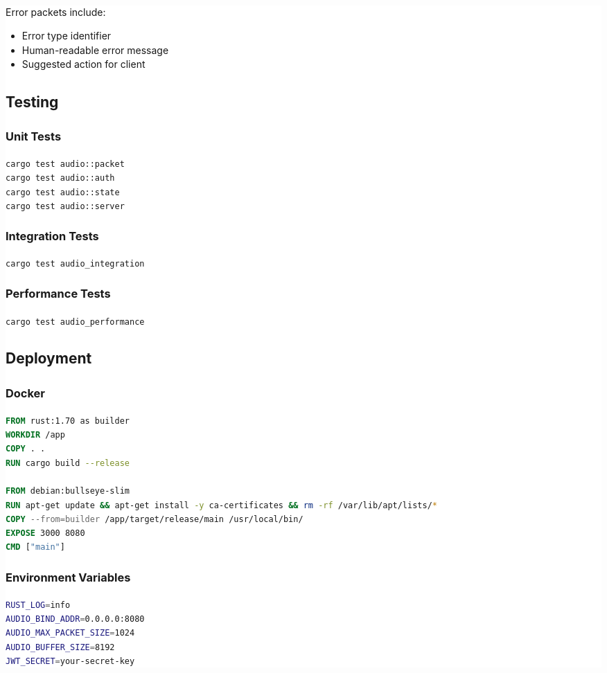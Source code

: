 Error packets include:
- Error type identifier
- Human-readable error message
- Suggested action for client

## Testing

### Unit Tests

```bash
cargo test audio::packet
cargo test audio::auth
cargo test audio::state
cargo test audio::server
```

### Integration Tests

```bash
cargo test audio_integration
```

### Performance Tests

```bash
cargo test audio_performance
```

## Deployment

### Docker

```dockerfile
FROM rust:1.70 as builder
WORKDIR /app
COPY . .
RUN cargo build --release

FROM debian:bullseye-slim
RUN apt-get update && apt-get install -y ca-certificates && rm -rf /var/lib/apt/lists/*
COPY --from=builder /app/target/release/main /usr/local/bin/
EXPOSE 3000 8080
CMD ["main"]
```

### Environment Variables

```bash
RUST_LOG=info
AUDIO_BIND_ADDR=0.0.0.0:8080
AUDIO_MAX_PACKET_SIZE=1024
AUDIO_BUFFER_SIZE=8192
JWT_SECRET=your-secret-key
```
